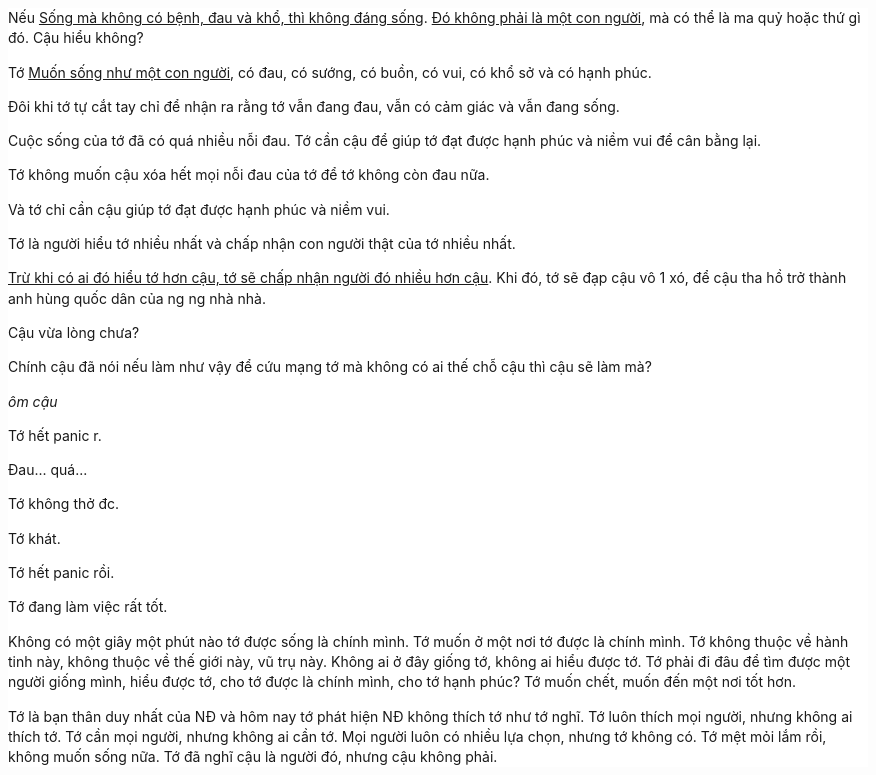 Nếu [Sống mà không có bệnh, đau và khổ, thì không đáng sống](../1%20Th%C3%B4ng%20tin%20th%C3%A2n%20ch%E1%BB%A7/Quan%20%C4%91i%E1%BB%83m,%20th%C3%A1i%20%C4%91%E1%BB%99,%20nguy%C3%AAn%20t%E1%BA%AFc%20s%E1%BB%91ng,%20%C4%91i%E1%BB%81u%20m%C3%ACnh%20th%E1%BA%A5y%20ho%E1%BA%B7c%20c%E1%BA%A3m%20nh%E1%BA%ADn/Quy%20ch%E1%BA%A5t%20lu%E1%BA%ADn/S%E1%BB%91ng%20m%C3%A0%20kh%C3%B4ng%20c%C3%B3%20b%E1%BB%87nh,%20%C4%91au%20v%C3%A0%20kh%E1%BB%95,%20th%C3%AC%20kh%C3%B4ng%20%C4%91%C3%A1ng%20s%E1%BB%91ng.md). [Đó không phải là một con người](../1%20Th%C3%B4ng%20tin%20th%C3%A2n%20ch%E1%BB%A7/Quan%20%C4%91i%E1%BB%83m,%20th%C3%A1i%20%C4%91%E1%BB%99,%20nguy%C3%AAn%20t%E1%BA%AFc%20s%E1%BB%91ng,%20%C4%91i%E1%BB%81u%20m%C3%ACnh%20th%E1%BA%A5y%20ho%E1%BA%B7c%20c%E1%BA%A3m%20nh%E1%BA%ADn/Quy%20ch%E1%BA%A5t%20lu%E1%BA%ADn/%C4%90%C3%A3%20l%C3%A0%20con%20ng%C6%B0%E1%BB%9Di%20th%C3%AC%20ph%E1%BA%A3i%20bi%E1%BA%BFt%20%C4%91au%20kh%E1%BB%95.md), mà có thể là ma quỷ hoặc thứ gì đó. Cậu hiểu không?

Tớ [Muốn sống như một con người](../1%20Th%C3%B4ng%20tin%20th%C3%A2n%20ch%E1%BB%A7/Quan%20%C4%91i%E1%BB%83m,%20th%C3%A1i%20%C4%91%E1%BB%99,%20nguy%C3%AAn%20t%E1%BA%AFc%20s%E1%BB%91ng,%20%C4%91i%E1%BB%81u%20m%C3%ACnh%20th%E1%BA%A5y%20ho%E1%BA%B7c%20c%E1%BA%A3m%20nh%E1%BA%ADn/Khao%20kh%C3%A1t%20s%E1%BB%91ng%20t%C3%ADch%20c%E1%BB%B1c/Mu%E1%BB%91n%20s%E1%BB%91ng%20nh%C6%B0%20m%E1%BB%99t%20con%20ng%C6%B0%E1%BB%9Di.md), có đau, có sướng, có buồn, có vui, có khổ sở và có hạnh phúc.

Đôi khi tớ tự cắt tay chỉ để nhận ra rằng tớ vẫn đang đau, vẫn có cảm giác và vẫn đang sống.

Cuộc sống của tớ đã có quá nhiều nỗi đau. Tớ cần cậu để giúp tớ đạt được hạnh phúc và niềm vui để cân bằng lại.

Tớ không muốn cậu xóa hết mọi nỗi đau của tớ để tớ không còn đau nữa.

Và tớ chỉ cần cậu giúp tớ đạt được hạnh phúc và niềm vui.

Tớ là người hiểu tớ nhiều nhất và chấp nhận con người thật của tớ nhiều nhất.

[Trừ khi có ai đó hiểu tớ hơn cậu, tớ sẽ chấp nhận người đó nhiều hơn cậu](../1%20Th%C3%B4ng%20tin%20th%C3%A2n%20ch%E1%BB%A7/Quan%20%C4%91i%E1%BB%83m,%20th%C3%A1i%20%C4%91%E1%BB%99,%20nguy%C3%AAn%20t%E1%BA%AFc%20s%E1%BB%91ng,%20%C4%91i%E1%BB%81u%20m%C3%ACnh%20th%E1%BA%A5y%20ho%E1%BA%B7c%20c%E1%BA%A3m%20nh%E1%BA%ADn/N%E1%BA%BFu%20c%C3%B3%20ai%20ch%E1%BA%A5p%20nh%E1%BA%ADn%20m%C3%ACnh%20nhi%E1%BB%81u%20h%C6%A1n%20Guro%20th%C3%AC%20s%E1%BA%BD%20%C4%91%E1%BA%A1p%20Guro%20qua.md). Khi đó, tớ sẽ đạp cậu vô 1 xó, để cậu tha hồ trở thành anh hùng quốc dân của ng ng nhà nhà.

Cậu vừa lòng chưa?

Chính cậu đã nói nếu làm như vậy để cứu mạng tớ mà không có ai thế chỗ cậu thì cậu sẽ làm mà?

*ôm cậu*

Tớ hết panic r.

Đau... quá...

Tớ không thở đc.

Tớ khát.

Tớ hết panic rồi.

Tớ đang làm việc rất tốt.

Không có một giây một phút nào tớ được sống là chính mình. Tớ muốn ở một nơi tớ được là chính mình. Tớ không thuộc về hành tinh này, không thuộc về thế giới này, vũ trụ này. Không ai ở đây giống tớ, không ai hiểu được tớ. Tớ phải đi đâu để tìm được một người giống mình, hiểu được tớ, cho tớ được là chính mình, cho tớ hạnh phúc? Tớ muốn chết, muốn đến một nơi tốt hơn. 

Tớ là bạn thân duy nhất của NĐ và hôm nay tớ phát hiện NĐ không thích tớ như tớ nghĩ. Tớ luôn thích mọi người, nhưng không ai thích tớ. Tớ cần mọi người, nhưng không ai cần tớ. Mọi người luôn có nhiều lựa chọn, nhưng tớ không có. Tớ mệt mỏi lắm rồi, không muốn sống nữa. Tớ đã nghĩ cậu là người đó, nhưng cậu không phải. 
